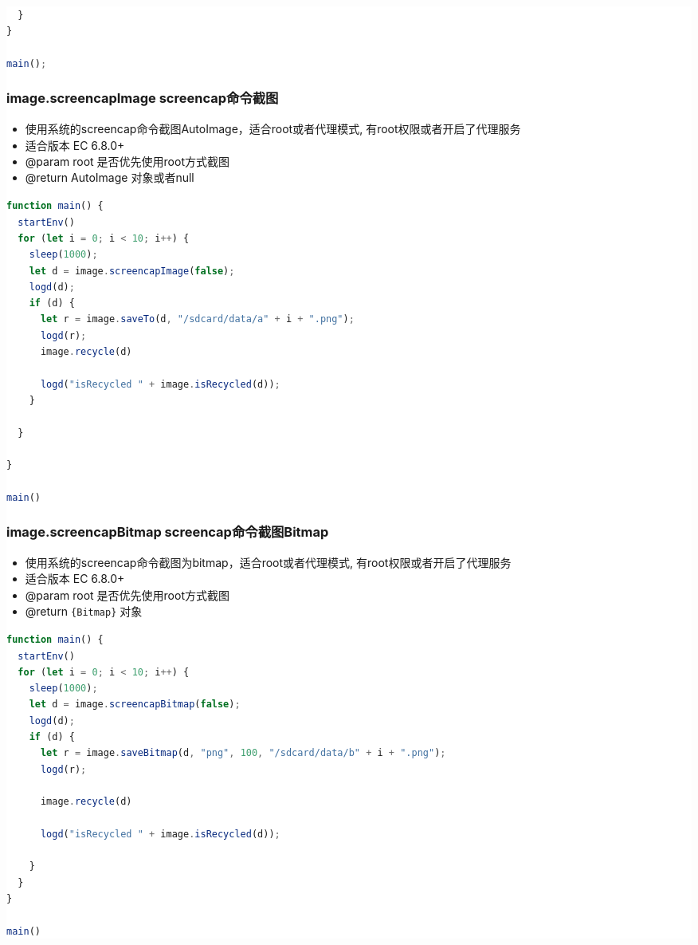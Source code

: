 ```javascript showLineNumbers
  }
}

main();
```

### image.screencapImage screencap命令截图

* 使用系统的screencap命令截图AutoImage，适合root或者代理模式, 有root权限或者开启了代理服务
* 适合版本 EC 6.8.0+
* @param root 是否优先使用root方式截图
* @return AutoImage 对象或者null

```javascript showLineNumbers
function main() {
  startEnv()
  for (let i = 0; i < 10; i++) {
    sleep(1000);
    let d = image.screencapImage(false);
    logd(d);
    if (d) {
      let r = image.saveTo(d, "/sdcard/data/a" + i + ".png");
      logd(r);
      image.recycle(d)

      logd("isRecycled " + image.isRecycled(d));
    }

  }

}

main()

```

### image.screencapBitmap screencap命令截图Bitmap

* 使用系统的screencap命令截图为bitmap，适合root或者代理模式, 有root权限或者开启了代理服务
* 适合版本 EC 6.8.0+
* @param root 是否优先使用root方式截图
* @return `{Bitmap}` 对象

```javascript showLineNumbers
function main() {
  startEnv()
  for (let i = 0; i < 10; i++) {
    sleep(1000);
    let d = image.screencapBitmap(false);
    logd(d);
    if (d) {
      let r = image.saveBitmap(d, "png", 100, "/sdcard/data/b" + i + ".png");
      logd(r);

      image.recycle(d)

      logd("isRecycled " + image.isRecycled(d));

    }
  }
}

main()


```